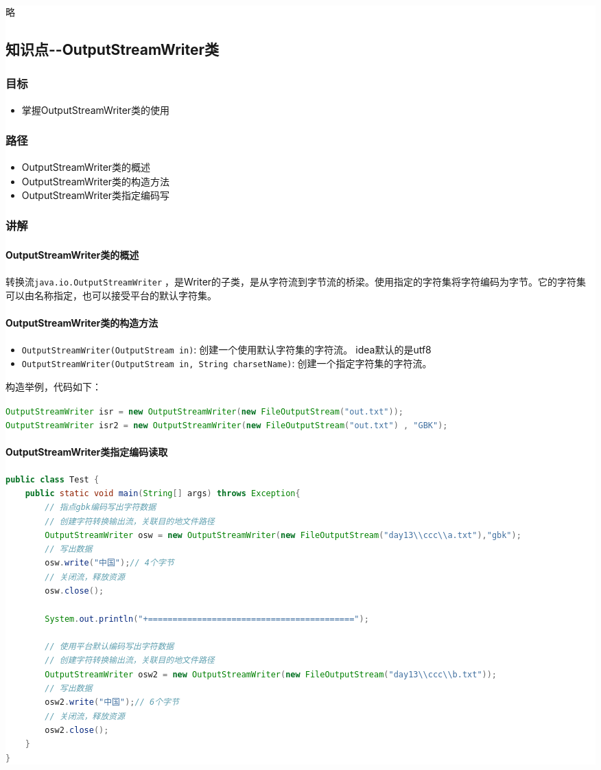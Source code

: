 略

## 知识点--OutputStreamWriter类

### 目标

- 掌握OutputStreamWriter类的使用

### 路径

- OutputStreamWriter类的概述
- OutputStreamWriter类的构造方法
- OutputStreamWriter类指定编码写

### 讲解

#### OutputStreamWriter类的概述

转换流`java.io.OutputStreamWriter` ，是Writer的子类，是从字符流到字节流的桥梁。使用指定的字符集将字符编码为字节。它的字符集可以由名称指定，也可以接受平台的默认字符集。 

#### OutputStreamWriter类的构造方法

- `OutputStreamWriter(OutputStream in)`: 创建一个使用默认字符集的字符流。 idea默认的是utf8
- `OutputStreamWriter(OutputStream in, String charsetName)`: 创建一个指定字符集的字符流。

构造举例，代码如下： 

```java
OutputStreamWriter isr = new OutputStreamWriter(new FileOutputStream("out.txt"));
OutputStreamWriter isr2 = new OutputStreamWriter(new FileOutputStream("out.txt") , "GBK");
```

#### OutputStreamWriter类指定编码读取

```java
public class Test {
    public static void main(String[] args) throws Exception{
        // 指点gbk编码写出字符数据
        // 创建字符转换输出流，关联目的地文件路径
        OutputStreamWriter osw = new OutputStreamWriter(new FileOutputStream("day13\\ccc\\a.txt"),"gbk");
        // 写出数据
        osw.write("中国");// 4个字节
        // 关闭流，释放资源
        osw.close();

        System.out.println("+==========================================");

        // 使用平台默认编码写出字符数据
        // 创建字符转换输出流，关联目的地文件路径
        OutputStreamWriter osw2 = new OutputStreamWriter(new FileOutputStream("day13\\ccc\\b.txt"));
        // 写出数据
        osw2.write("中国");// 6个字节
        // 关闭流，释放资源
        osw2.close();
    }
}
```
